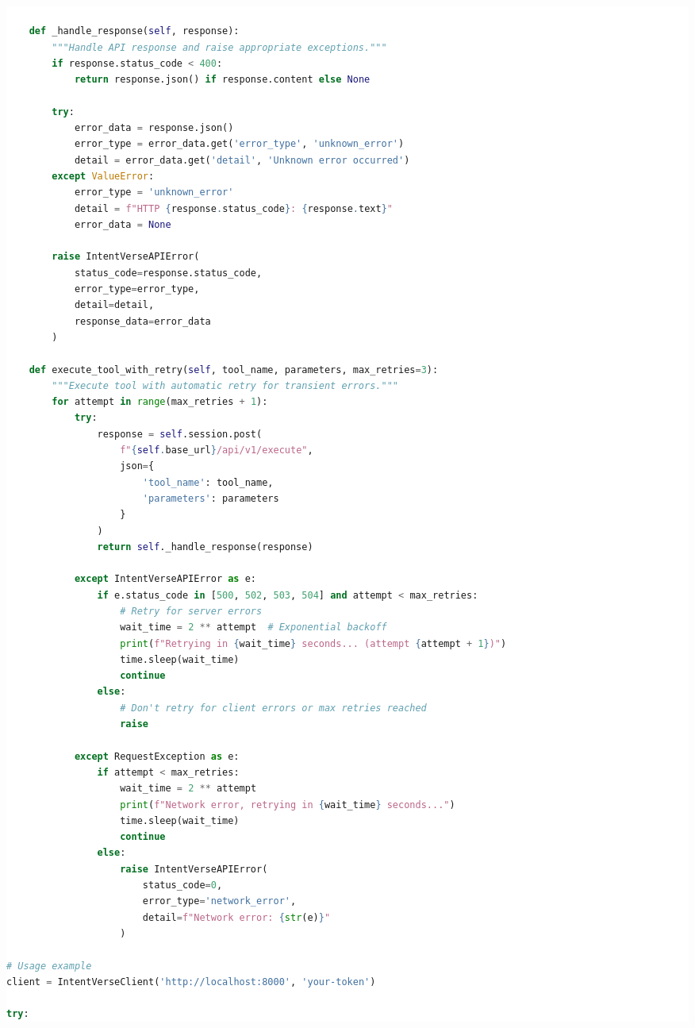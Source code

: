 ```python
    
    def _handle_response(self, response):
        """Handle API response and raise appropriate exceptions."""
        if response.status_code < 400:
            return response.json() if response.content else None
        
        try:
            error_data = response.json()
            error_type = error_data.get('error_type', 'unknown_error')
            detail = error_data.get('detail', 'Unknown error occurred')
        except ValueError:
            error_type = 'unknown_error'
            detail = f"HTTP {response.status_code}: {response.text}"
            error_data = None
        
        raise IntentVerseAPIError(
            status_code=response.status_code,
            error_type=error_type,
            detail=detail,
            response_data=error_data
        )
    
    def execute_tool_with_retry(self, tool_name, parameters, max_retries=3):
        """Execute tool with automatic retry for transient errors."""
        for attempt in range(max_retries + 1):
            try:
                response = self.session.post(
                    f"{self.base_url}/api/v1/execute",
                    json={
                        'tool_name': tool_name,
                        'parameters': parameters
                    }
                )
                return self._handle_response(response)
                
            except IntentVerseAPIError as e:
                if e.status_code in [500, 502, 503, 504] and attempt < max_retries:
                    # Retry for server errors
                    wait_time = 2 ** attempt  # Exponential backoff
                    print(f"Retrying in {wait_time} seconds... (attempt {attempt + 1})")
                    time.sleep(wait_time)
                    continue
                else:
                    # Don't retry for client errors or max retries reached
                    raise
            
            except RequestException as e:
                if attempt < max_retries:
                    wait_time = 2 ** attempt
                    print(f"Network error, retrying in {wait_time} seconds...")
                    time.sleep(wait_time)
                    continue
                else:
                    raise IntentVerseAPIError(
                        status_code=0,
                        error_type='network_error',
                        detail=f"Network error: {str(e)}"
                    )

# Usage example
client = IntentVerseClient('http://localhost:8000', 'your-token')

try:
```
